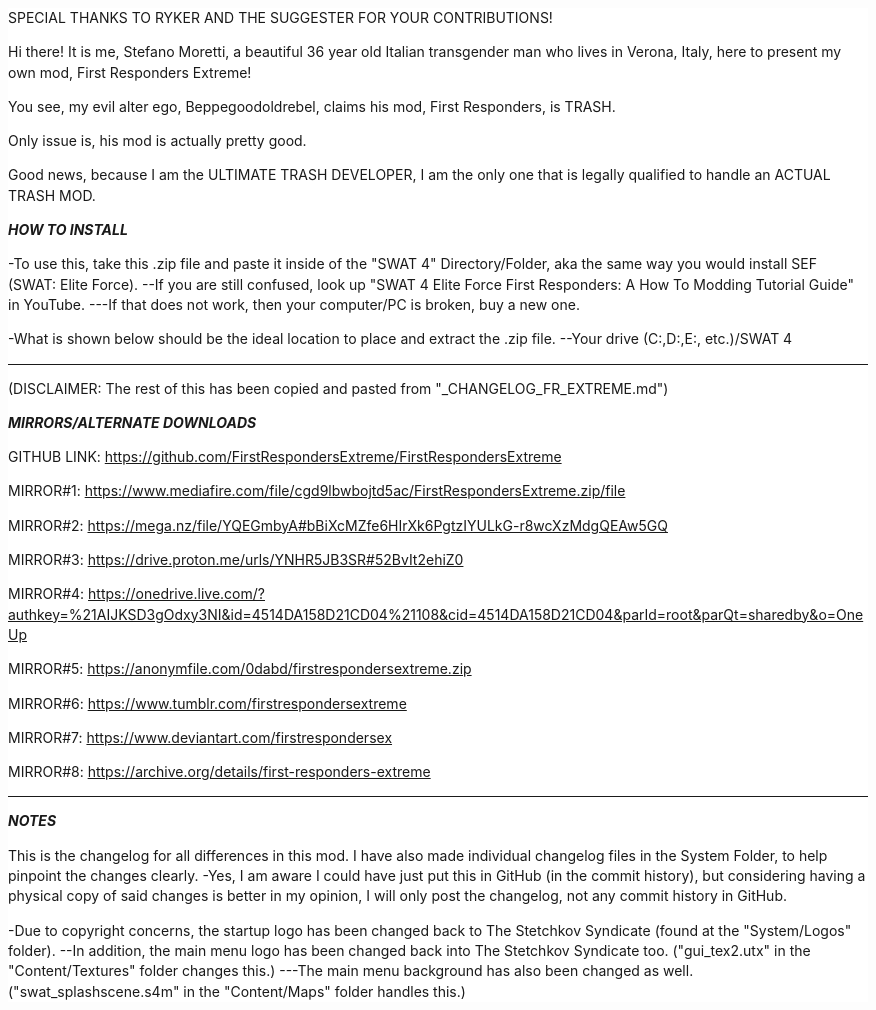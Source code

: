 SPECIAL THANKS TO RYKER AND THE SUGGESTER FOR YOUR CONTRIBUTIONS!

Hi there! It is me, Stefano Moretti, a beautiful 36 year old Italian transgender man who lives in Verona, Italy, here to present my own mod, First Responders Extreme!

You see, my evil alter ego, Beppegoodoldrebel, claims his mod, First Responders, is TRASH.

Only issue is, his mod is actually pretty good.

Good news, because I am the ULTIMATE TRASH DEVELOPER, I am the only one that is legally qualified to handle an ACTUAL TRASH MOD.

***HOW TO INSTALL***

-To use this, take this .zip file and paste it inside of the "SWAT 4" Directory/Folder, aka the same way you would install SEF (SWAT: Elite Force).
--If you are still confused, look up "SWAT 4 Elite Force First Responders: A How To Modding Tutorial Guide" in YouTube.
---If that does not work, then your computer/PC is broken, buy a new one.

-What is shown below should be the ideal location to place and extract the .zip file.
--Your drive (C:,D:,E:, etc.)/SWAT 4
___________________________________________________________________________________________________________________________________________________________________________________________________________________________________________________________________________
(DISCLAIMER: The rest of this has been copied and pasted from "_CHANGELOG_FR_EXTREME.md")

***MIRRORS/ALTERNATE DOWNLOADS***

GITHUB LINK: https://github.com/FirstRespondersExtreme/FirstRespondersExtreme

MIRROR#1: https://www.mediafire.com/file/cgd9lbwbojtd5ac/FirstRespondersExtreme.zip/file

MIRROR#2: https://mega.nz/file/YQEGmbyA#bBiXcMZfe6HIrXk6PgtzIYULkG-r8wcXzMdgQEAw5GQ

MIRROR#3: https://drive.proton.me/urls/YNHR5JB3SR#52BvIt2ehiZ0

MIRROR#4: https://onedrive.live.com/?authkey=%21AIJKSD3gOdxy3NI&id=4514DA158D21CD04%21108&cid=4514DA158D21CD04&parId=root&parQt=sharedby&o=OneUp

MIRROR#5: https://anonymfile.com/0dabd/firstrespondersextreme.zip

MIRROR#6: https://www.tumblr.com/firstrespondersextreme

MIRROR#7: https://www.deviantart.com/firstrespondersex

MIRROR#8: https://archive.org/details/first-responders-extreme
___________________________________________________________________________________________________________________________________________________________________________________________________________________________________________________________________________
***NOTES***

This is the changelog for all differences in this mod. I have also made individual changelog files in the System Folder, to help pinpoint the changes clearly.
-Yes, I am aware I could have just put this in GitHub (in the commit history), but considering having a physical copy of said changes is better in my opinion, I will only post the changelog, not any commit history in GitHub.

-Due to copyright concerns, the startup logo has been changed back to The Stetchkov Syndicate (found at the "System/Logos" folder).
--In addition, the main menu logo has been changed back into The Stetchkov Syndicate too. ("gui_tex2.utx" in the "Content/Textures" folder changes this.)
---The main menu background has also been changed as well. ("swat_splashscene.s4m" in the "Content/Maps" folder handles this.)
